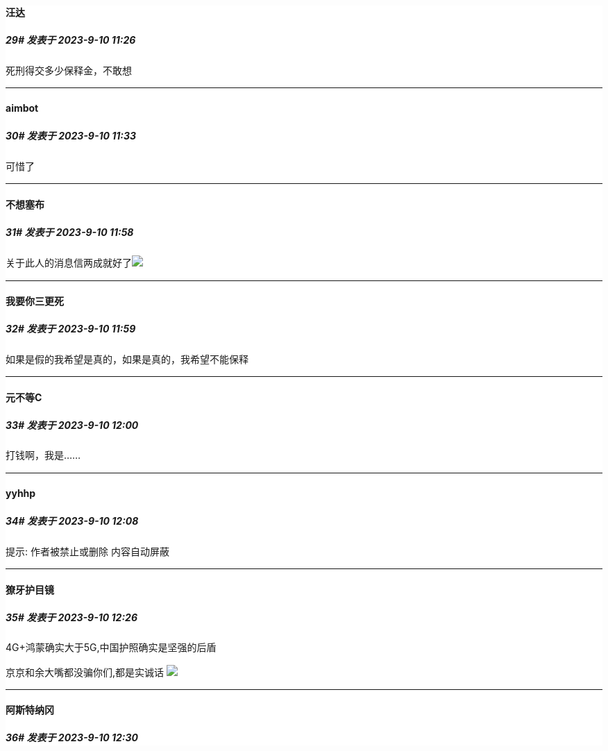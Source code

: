####  汪达  
##### 29#       发表于 2023-9-10 11:26

死刑得交多少保释金，不敢想

*****

####  aimbot  
##### 30#       发表于 2023-9-10 11:33

可惜了


*****

####  不想塞布  
##### 31#       发表于 2023-9-10 11:58

关于此人的消息信两成就好了<img src="https://static.saraba1st.com/image/smiley/face2017/003.png" referrerpolicy="no-referrer">

*****

####  我要你三更死  
##### 32#       发表于 2023-9-10 11:59

如果是假的我希望是真的，如果是真的，我希望不能保释

*****

####  元不等C  
##### 33#       发表于 2023-9-10 12:00

打钱啊，我是……

*****

####  yyhhp  
##### 34#       发表于 2023-9-10 12:08

提示: 作者被禁止或删除 内容自动屏蔽

*****

####  獠牙护目镜  
##### 35#       发表于 2023-9-10 12:26

4G+鸿蒙确实大于5G,中国护照确实是坚强的后盾

京京和余大嘴都没骗你们,都是实诚话
<img src="https://static.saraba1st.com/image/smiley/face2017/067.png" referrerpolicy="no-referrer">

*****

####  阿斯特纳冈  
##### 36#       发表于 2023-9-10 12:30
